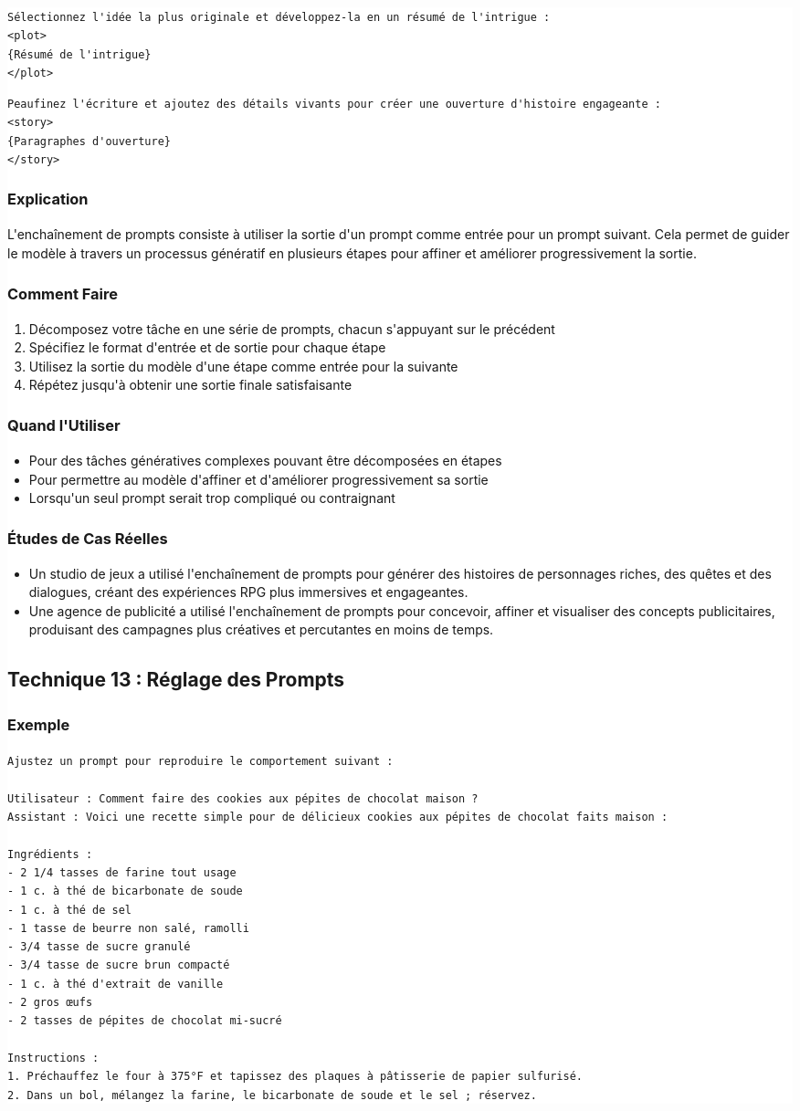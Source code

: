 ```text
Sélectionnez l'idée la plus originale et développez-la en un résumé de l'intrigue :
<plot>
{Résumé de l'intrigue}
</plot>
```

```text
Peaufinez l'écriture et ajoutez des détails vivants pour créer une ouverture d'histoire engageante :
<story>
{Paragraphes d'ouverture}
</story>
```

### Explication
L'enchaînement de prompts consiste à utiliser la sortie d'un prompt comme entrée pour un prompt suivant. Cela permet de guider le modèle à travers un processus génératif en plusieurs étapes pour affiner et améliorer progressivement la sortie.

### Comment Faire
1. Décomposez votre tâche en une série de prompts, chacun s'appuyant sur le précédent
2. Spécifiez le format d'entrée et de sortie pour chaque étape
3. Utilisez la sortie du modèle d'une étape comme entrée pour la suivante
4. Répétez jusqu'à obtenir une sortie finale satisfaisante

### Quand l'Utiliser
- Pour des tâches génératives complexes pouvant être décomposées en étapes
- Pour permettre au modèle d'affiner et d'améliorer progressivement sa sortie
- Lorsqu'un seul prompt serait trop compliqué ou contraignant

### Études de Cas Réelles
- Un studio de jeux a utilisé l'enchaînement de prompts pour générer des histoires de personnages riches, des quêtes et des dialogues, créant des expériences RPG plus immersives et engageantes.
- Une agence de publicité a utilisé l'enchaînement de prompts pour concevoir, affiner et visualiser des concepts publicitaires, produisant des campagnes plus créatives et percutantes en moins de temps.

## Technique 13 : Réglage des Prompts

### Exemple

```prompt
Ajustez un prompt pour reproduire le comportement suivant :

Utilisateur : Comment faire des cookies aux pépites de chocolat maison ?
Assistant : Voici une recette simple pour de délicieux cookies aux pépites de chocolat faits maison :

Ingrédients :
- 2 1/4 tasses de farine tout usage
- 1 c. à thé de bicarbonate de soude
- 1 c. à thé de sel
- 1 tasse de beurre non salé, ramolli
- 3/4 tasse de sucre granulé
- 3/4 tasse de sucre brun compacté
- 1 c. à thé d'extrait de vanille
- 2 gros œufs
- 2 tasses de pépites de chocolat mi-sucré

Instructions :
1. Préchauffez le four à 375°F et tapissez des plaques à pâtisserie de papier sulfurisé.
2. Dans un bol, mélangez la farine, le bicarbonate de soude et le sel ; réservez.
```